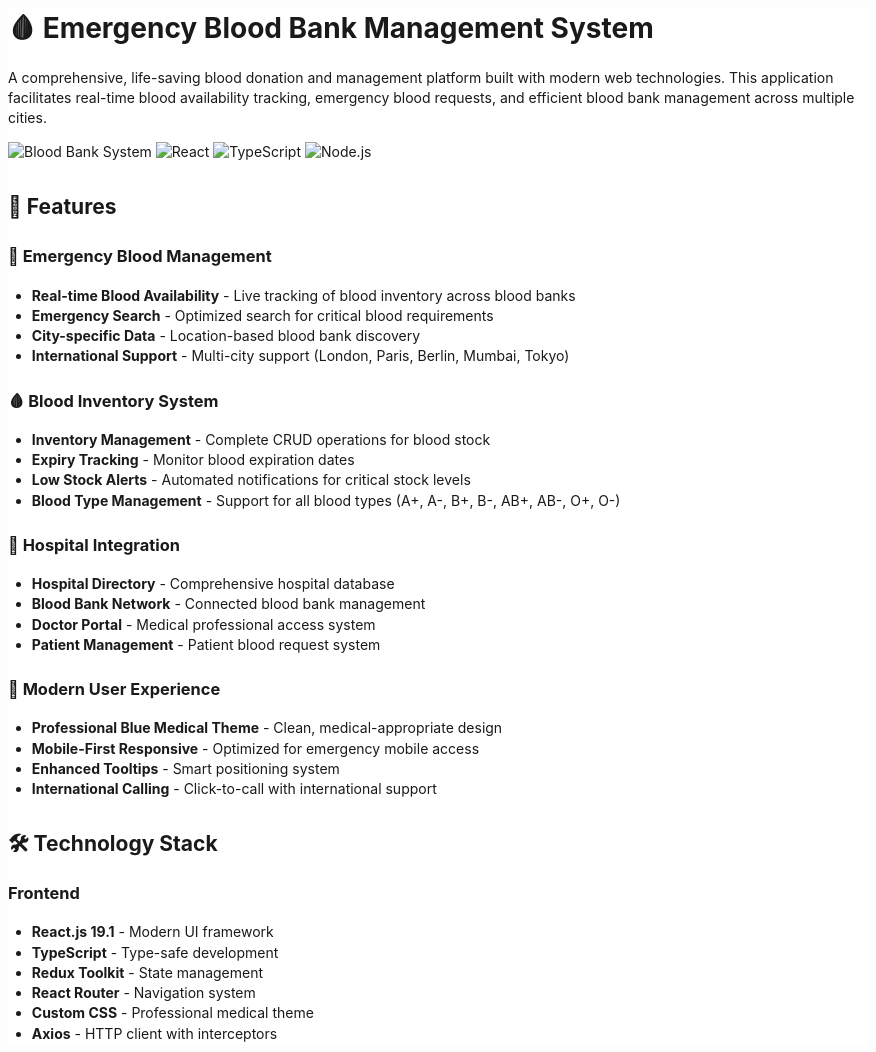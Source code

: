# 🩸 Emergency Blood Bank Management System

A comprehensive, life-saving blood donation and management platform built with modern web technologies. This application facilitates real-time blood availability tracking, emergency blood requests, and efficient blood bank management across multiple cities.

![Blood Bank System](https://img.shields.io/badge/Emergency-Blood%20Bank-red?style=for-the-badge&logo=heart&logoColor=white)
![React](https://img.shields.io/badge/React-18.0+-blue?style=for-the-badge&logo=react)
![TypeScript](https://img.shields.io/badge/TypeScript-5.0+-blue?style=for-the-badge&logo=typescript)
![Node.js](https://img.shields.io/badge/Node.js-18.0+-green?style=for-the-badge&logo=node.js)

## 🚀 Features

### 🏥 **Emergency Blood Management**
- **Real-time Blood Availability** - Live tracking of blood inventory across blood banks
- **Emergency Search** - Optimized search for critical blood requirements
- **City-specific Data** - Location-based blood bank discovery
- **International Support** - Multi-city support (London, Paris, Berlin, Mumbai, Tokyo)

### 🩸 **Blood Inventory System**
- **Inventory Management** - Complete CRUD operations for blood stock
- **Expiry Tracking** - Monitor blood expiration dates
- **Low Stock Alerts** - Automated notifications for critical stock levels
- **Blood Type Management** - Support for all blood types (A+, A-, B+, B-, AB+, AB-, O+, O-)

### 🏥 **Hospital Integration**
- **Hospital Directory** - Comprehensive hospital database
- **Blood Bank Network** - Connected blood bank management
- **Doctor Portal** - Medical professional access system
- **Patient Management** - Patient blood request system

### 🎨 **Modern User Experience**
- **Professional Blue Medical Theme** - Clean, medical-appropriate design
- **Mobile-First Responsive** - Optimized for emergency mobile access
- **Enhanced Tooltips** - Smart positioning system
- **International Calling** - Click-to-call with international support

## 🛠️ Technology Stack

### **Frontend**
- **React.js 19.1** - Modern UI framework
- **TypeScript** - Type-safe development
- **Redux Toolkit** - State management
- **React Router** - Navigation system
- **Custom CSS** - Professional medical theme
- **Axios** - HTTP client with interceptors
